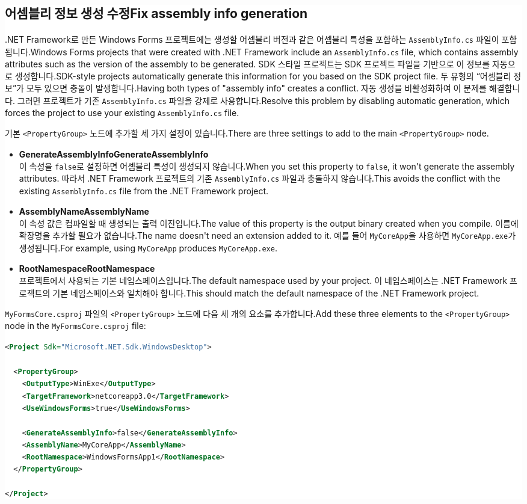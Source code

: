 ## <a name="fix-assembly-info-generation"></a><span data-ttu-id="ab41f-160">어셈블리 정보 생성 수정</span><span class="sxs-lookup"><span data-stu-id="ab41f-160">Fix assembly info generation</span></span>

<span data-ttu-id="ab41f-161">.NET Framework로 만든 Windows Forms 프로젝트에는 생성할 어셈블리 버전과 같은 어셈블리 특성을 포함하는 `AssemblyInfo.cs` 파일이 포함됩니다.</span><span class="sxs-lookup"><span data-stu-id="ab41f-161">Windows Forms projects that were created with .NET Framework include an `AssemblyInfo.cs` file, which contains assembly attributes such as the version of the assembly to be generated.</span></span> <span data-ttu-id="ab41f-162">SDK 스타일 프로젝트는 SDK 프로젝트 파일을 기반으로 이 정보를 자동으로 생성합니다.</span><span class="sxs-lookup"><span data-stu-id="ab41f-162">SDK-style projects automatically generate this information for you based on the SDK project file.</span></span> <span data-ttu-id="ab41f-163">두 유형의 “어셈블리 정보”가 모두 있으면 충돌이 발생합니다.</span><span class="sxs-lookup"><span data-stu-id="ab41f-163">Having both types of "assembly info" creates a conflict.</span></span> <span data-ttu-id="ab41f-164">자동 생성을 비활성화하여 이 문제를 해결합니다. 그러면 프로젝트가 기존 `AssemblyInfo.cs` 파일을 강제로 사용합니다.</span><span class="sxs-lookup"><span data-stu-id="ab41f-164">Resolve this problem by disabling automatic generation, which forces the project to use your existing `AssemblyInfo.cs` file.</span></span>

<span data-ttu-id="ab41f-165">기본 `<PropertyGroup>` 노드에 추가할 세 가지 설정이 있습니다.</span><span class="sxs-lookup"><span data-stu-id="ab41f-165">There are three settings to add to the main `<PropertyGroup>` node.</span></span>

- <span data-ttu-id="ab41f-166">**GenerateAssemblyInfo**</span><span class="sxs-lookup"><span data-stu-id="ab41f-166">**GenerateAssemblyInfo**</span></span>\
<span data-ttu-id="ab41f-167">이 속성을 `false`로 설정하면 어셈블리 특성이 생성되지 않습니다.</span><span class="sxs-lookup"><span data-stu-id="ab41f-167">When you set this property to `false`, it won't generate the assembly attributes.</span></span> <span data-ttu-id="ab41f-168">따라서 .NET Framework 프로젝트의 기존 `AssemblyInfo.cs` 파일과 충돌하지 않습니다.</span><span class="sxs-lookup"><span data-stu-id="ab41f-168">This avoids the conflict with the existing `AssemblyInfo.cs` file from the .NET Framework project.</span></span>

- <span data-ttu-id="ab41f-169">**AssemblyName**</span><span class="sxs-lookup"><span data-stu-id="ab41f-169">**AssemblyName**</span></span>\
<span data-ttu-id="ab41f-170">이 속성 값은 컴파일할 때 생성되는 출력 이진입니다.</span><span class="sxs-lookup"><span data-stu-id="ab41f-170">The value of this property is the output binary created when you compile.</span></span> <span data-ttu-id="ab41f-171">이름에 확장명을 추가할 필요가 없습니다.</span><span class="sxs-lookup"><span data-stu-id="ab41f-171">The name doesn't need an extension added to it.</span></span> <span data-ttu-id="ab41f-172">예를 들어 `MyCoreApp`을 사용하면 `MyCoreApp.exe`가 생성됩니다.</span><span class="sxs-lookup"><span data-stu-id="ab41f-172">For example, using `MyCoreApp` produces `MyCoreApp.exe`.</span></span>

- <span data-ttu-id="ab41f-173">**RootNamespace**</span><span class="sxs-lookup"><span data-stu-id="ab41f-173">**RootNamespace**</span></span>\
<span data-ttu-id="ab41f-174">프로젝트에서 사용되는 기본 네임스페이스입니다.</span><span class="sxs-lookup"><span data-stu-id="ab41f-174">The default namespace used by your project.</span></span> <span data-ttu-id="ab41f-175">이 네임스페이스는 .NET Framework 프로젝트의 기본 네임스페이스와 일치해야 합니다.</span><span class="sxs-lookup"><span data-stu-id="ab41f-175">This should match the default namespace of the .NET Framework project.</span></span>

<span data-ttu-id="ab41f-176">`MyFormsCore.csproj` 파일의 `<PropertyGroup>` 노드에 다음 세 개의 요소를 추가합니다.</span><span class="sxs-lookup"><span data-stu-id="ab41f-176">Add these three elements to the `<PropertyGroup>` node in the `MyFormsCore.csproj` file:</span></span>

```xml
<Project Sdk="Microsoft.NET.Sdk.WindowsDesktop">

  <PropertyGroup>
    <OutputType>WinExe</OutputType>
    <TargetFramework>netcoreapp3.0</TargetFramework>
    <UseWindowsForms>true</UseWindowsForms>

    <GenerateAssemblyInfo>false</GenerateAssemblyInfo>
    <AssemblyName>MyCoreApp</AssemblyName>
    <RootNamespace>WindowsFormsApp1</RootNamespace>
  </PropertyGroup>

</Project>
```